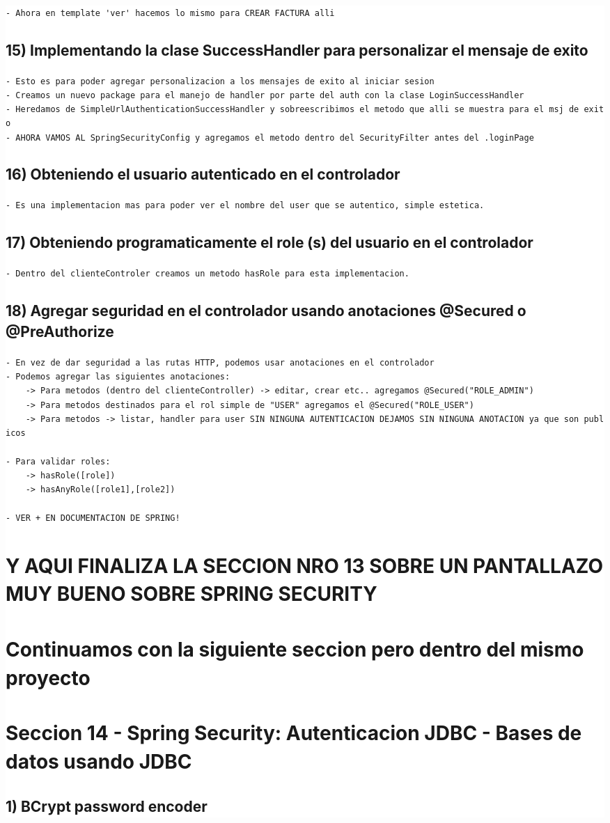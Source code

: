     - Ahora en template 'ver' hacemos lo mismo para CREAR FACTURA alli

## 15) Implementando la clase SuccessHandler para personalizar el mensaje de exito 

    - Esto es para poder agregar personalizacion a los mensajes de exito al iniciar sesion
    - Creamos un nuevo package para el manejo de handler por parte del auth con la clase LoginSuccessHandler
    - Heredamos de SimpleUrlAuthenticationSuccessHandler y sobreescribimos el metodo que alli se muestra para el msj de exito
    - AHORA VAMOS AL SpringSecurityConfig y agregamos el metodo dentro del SecurityFilter antes del .loginPage

## 16) Obteniendo el usuario autenticado en el controlador 

    - Es una implementacion mas para poder ver el nombre del user que se autentico, simple estetica.

## 17) Obteniendo programaticamente el role (s) del usuario en el controlador

    - Dentro del clienteControler creamos un metodo hasRole para esta implementacion.

## 18) Agregar seguridad en el controlador usando anotaciones  @Secured o @PreAuthorize

    - En vez de dar seguridad a las rutas HTTP, podemos usar anotaciones en el controlador
    - Podemos agregar las siguientes anotaciones:
        -> Para metodos (dentro del clienteController) -> editar, crear etc.. agregamos @Secured("ROLE_ADMIN")
        -> Para metodos destinados para el rol simple de "USER" agregamos el @Secured("ROLE_USER")
        -> Para metodos -> listar, handler para user SIN NINGUNA AUTENTICACION DEJAMOS SIN NINGUNA ANOTACION ya que son publicos

    - Para validar roles:
        -> hasRole([role])
        -> hasAnyRole([role1],[role2])

    - VER + EN DOCUMENTACION DE SPRING!

# Y AQUI FINALIZA LA SECCION NRO 13 SOBRE UN PANTALLAZO MUY BUENO SOBRE SPRING SECURITY
# Continuamos con la siguiente seccion pero dentro del mismo proyecto

# Seccion 14 - Spring Security: Autenticacion JDBC - Bases de datos usando JDBC

## 1) BCrypt password encoder
